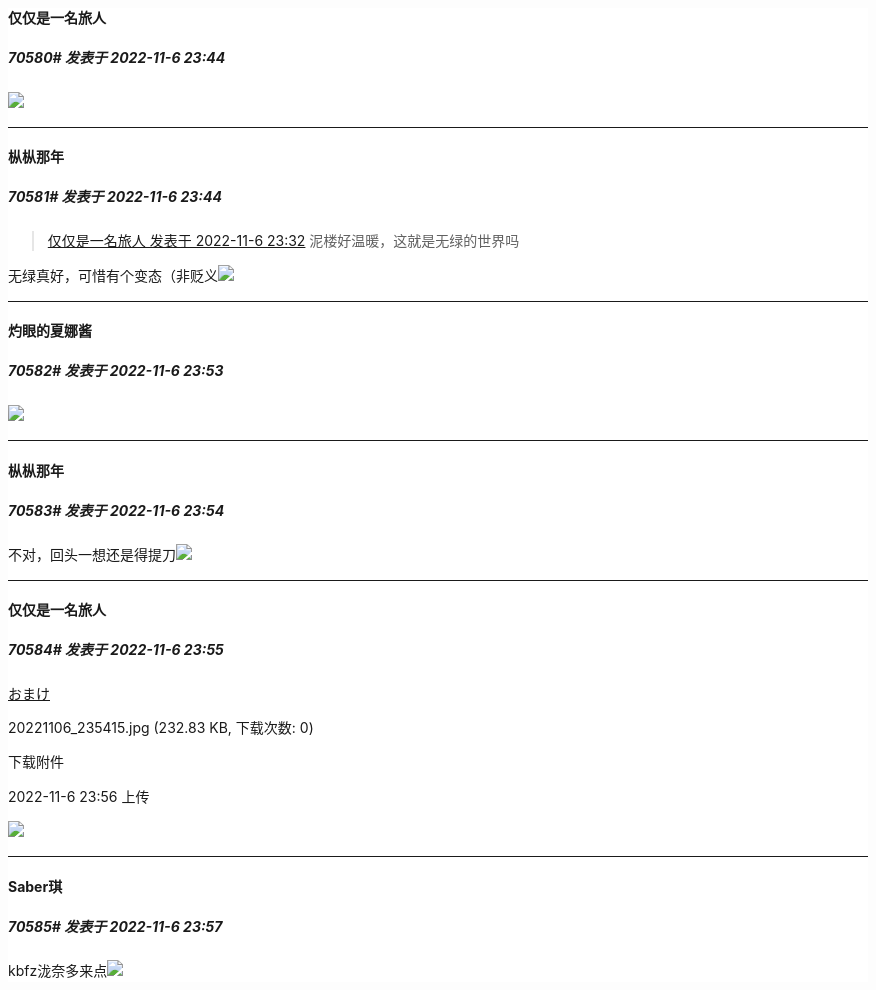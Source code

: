 ####  仅仅是一名旅人  
##### 70580#       发表于 2022-11-6 23:44

<img src="https://static.saraba1st.com/image/smiley/face2017/169.gif" referrerpolicy="no-referrer">

*****

####  枞枞那年  
##### 70581#       发表于 2022-11-6 23:44

<blockquote><a href="httphttps://bbs.saraba1st.com/2b/forum.php?mod=redirect&amp;goto=findpost&amp;pid=58310217&amp;ptid=2045127" target="_blank">仅仅是一名旅人 发表于 2022-11-6 23:32</a>
泥楼好温暖，这就是无绿的世界吗</blockquote>
无绿真好，可惜有个变态（非贬义<img src="https://static.saraba1st.com/image/smiley/face2017/075.png" referrerpolicy="no-referrer">



*****

####  灼眼的夏娜酱  
##### 70582#       发表于 2022-11-6 23:53

<img src="https://static.saraba1st.com/image/smiley/face2017/086.png" referrerpolicy="no-referrer">

*****

####  枞枞那年  
##### 70583#       发表于 2022-11-6 23:54

不对，回头一想还是得提刀<img src="https://static.saraba1st.com/image/smiley/face2017/086.png" referrerpolicy="no-referrer">

*****

####  仅仅是一名旅人  
##### 70584#       发表于 2022-11-6 23:55

[おまけ](https://twitter.com/fullhon88/status/1589282933965492225?t=vVKrUxms4tFIxwbwiHFu8A&amp;s=19)

20221106_235415.jpg
(232.83 KB, 下载次数: 0)

下载附件

2022-11-6 23:56 上传

<img src="https://img.saraba1st.com/forum/202211/06/235629tf442nov82e8qbfn.jpg" referrerpolicy="no-referrer">

*****

####  Saber琪  
##### 70585#       发表于 2022-11-6 23:57

kbfz泷奈多来点<img src="https://static.saraba1st.com/image/smiley/face2017/075.png" referrerpolicy="no-referrer">
